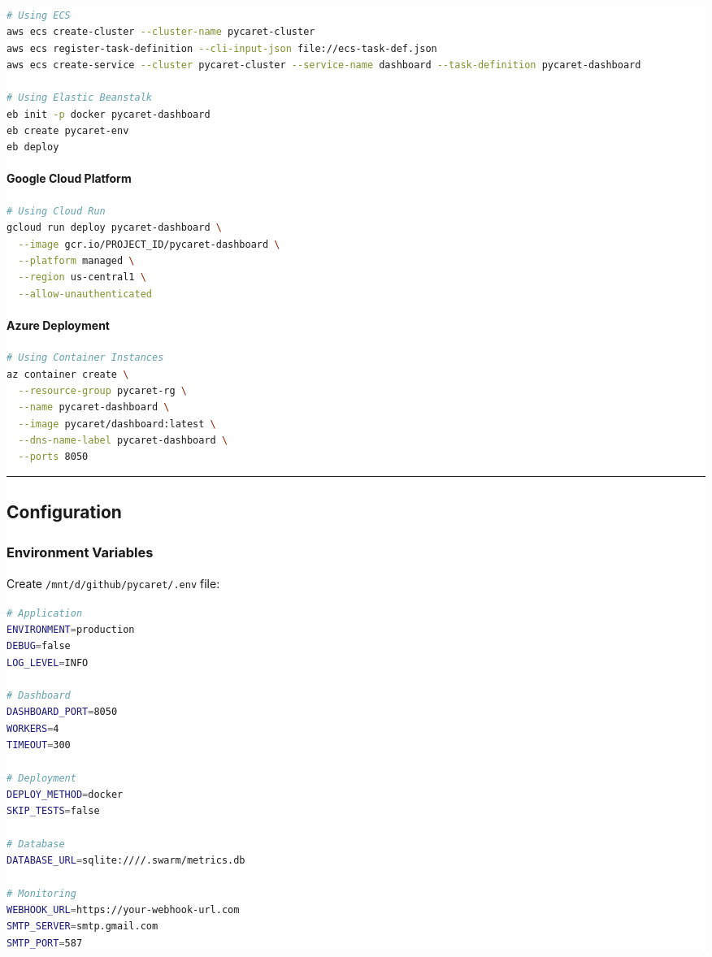 ```bash
# Using ECS
aws ecs create-cluster --cluster-name pycaret-cluster
aws ecs register-task-definition --cli-input-json file://ecs-task-def.json
aws ecs create-service --cluster pycaret-cluster --service-name dashboard --task-definition pycaret-dashboard

# Using Elastic Beanstalk
eb init -p docker pycaret-dashboard
eb create pycaret-env
eb deploy
```

#### Google Cloud Platform

```bash
# Using Cloud Run
gcloud run deploy pycaret-dashboard \
  --image gcr.io/PROJECT_ID/pycaret-dashboard \
  --platform managed \
  --region us-central1 \
  --allow-unauthenticated
```

#### Azure Deployment

```bash
# Using Container Instances
az container create \
  --resource-group pycaret-rg \
  --name pycaret-dashboard \
  --image pycaret/dashboard:latest \
  --dns-name-label pycaret-dashboard \
  --ports 8050
```

---

## Configuration

### Environment Variables

Create `/mnt/d/github/pycaret/.env` file:

```bash
# Application
ENVIRONMENT=production
DEBUG=false
LOG_LEVEL=INFO

# Dashboard
DASHBOARD_PORT=8050
WORKERS=4
TIMEOUT=300

# Deployment
DEPLOY_METHOD=docker
SKIP_TESTS=false

# Database
DATABASE_URL=sqlite:////.swarm/metrics.db

# Monitoring
WEBHOOK_URL=https://your-webhook-url.com
SMTP_SERVER=smtp.gmail.com
SMTP_PORT=587
```
